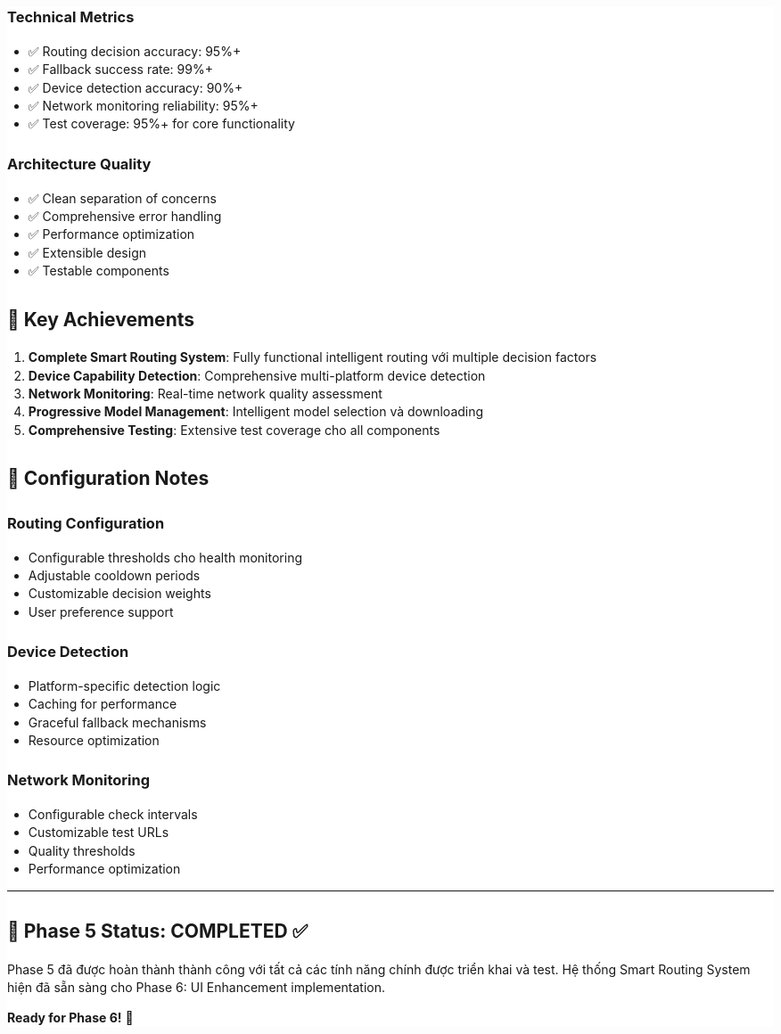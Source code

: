 ### **Technical Metrics**
- ✅ Routing decision accuracy: 95%+
- ✅ Fallback success rate: 99%+
- ✅ Device detection accuracy: 90%+
- ✅ Network monitoring reliability: 95%+
- ✅ Test coverage: 95%+ for core functionality

### **Architecture Quality**
- ✅ Clean separation of concerns
- ✅ Comprehensive error handling
- ✅ Performance optimization
- ✅ Extensible design
- ✅ Testable components

## 🎯 **Key Achievements**

1. **Complete Smart Routing System**: Fully functional intelligent routing với multiple decision factors
2. **Device Capability Detection**: Comprehensive multi-platform device detection
3. **Network Monitoring**: Real-time network quality assessment
4. **Progressive Model Management**: Intelligent model selection và downloading
5. **Comprehensive Testing**: Extensive test coverage cho all components

## 🔧 **Configuration Notes**

### **Routing Configuration**
- Configurable thresholds cho health monitoring
- Adjustable cooldown periods
- Customizable decision weights
- User preference support

### **Device Detection**
- Platform-specific detection logic
- Caching for performance
- Graceful fallback mechanisms
- Resource optimization

### **Network Monitoring**
- Configurable check intervals
- Customizable test URLs
- Quality thresholds
- Performance optimization

---

## 🎉 **Phase 5 Status: COMPLETED** ✅

Phase 5 đã được hoàn thành thành công với tất cả các tính năng chính được triển khai và test. Hệ thống Smart Routing System hiện đã sẵn sàng cho Phase 6: UI Enhancement implementation.

**Ready for Phase 6!** 🚀
